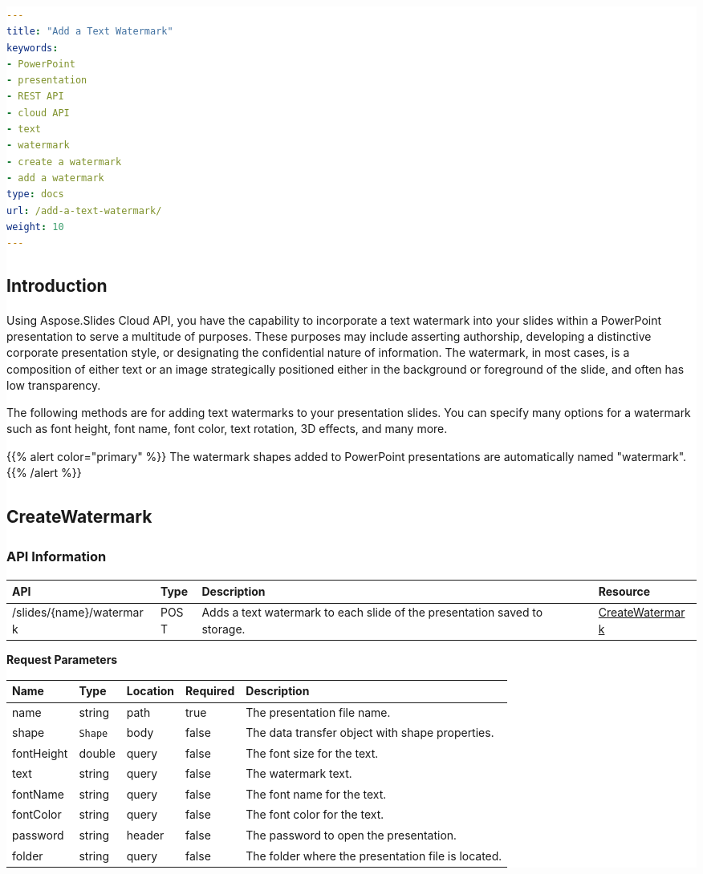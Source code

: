 ```yaml
---
title: "Add a Text Watermark"
keywords:
- PowerPoint
- presentation
- REST API
- cloud API
- text
- watermark
- create a watermark
- add a watermark
type: docs
url: /add-a-text-watermark/
weight: 10
---
```


## **Introduction**

Using Aspose.Slides Cloud API, you have the capability to incorporate a text watermark into your slides within a PowerPoint presentation to serve a multitude of purposes. These purposes may include asserting authorship, developing a distinctive corporate presentation style, or designating the confidential nature of information. The watermark, in most cases, is a composition of either text or an image strategically positioned either in the background or foreground of the slide, and often has low transparency.

The following methods are for adding text watermarks to your presentation slides. You can specify many options for a watermark such as font height, font name, font color, text rotation, 3D effects, and many more.

{{% alert color="primary" %}} 
The watermark shapes added to PowerPoint presentations are automatically named "watermark".
{{% /alert %}} 

## **CreateWatermark**

### **API Information**

|**API**|**Type**|**Description**|**Resource**|
| :- | :- | :- | :- |
|/slides/{name}/watermark|POST|Adds a text watermark to each slide of the presentation saved to storage.|[CreateWatermark](https://reference.aspose.cloud/slides/#/Watermark/CreateWatermark)|

**Request Parameters**

|**Name**|**Type**|**Location**|**Required**|**Description**|
| :- | :- | :- | :- | :- |
|name|string|path|true|The presentation file name.|
|shape|`Shape`|body|false|The data transfer object with shape properties.|
|fontHeight|double|query|false|The font size for the text.|
|text|string|query|false|The watermark text.|
|fontName|string|query|false|The font name for the text.|
|fontColor|string|query|false|The font color for the text.|
|password|string|header|false|The password to open the presentation.|
|folder|string|query|false|The folder where the presentation file is located.|